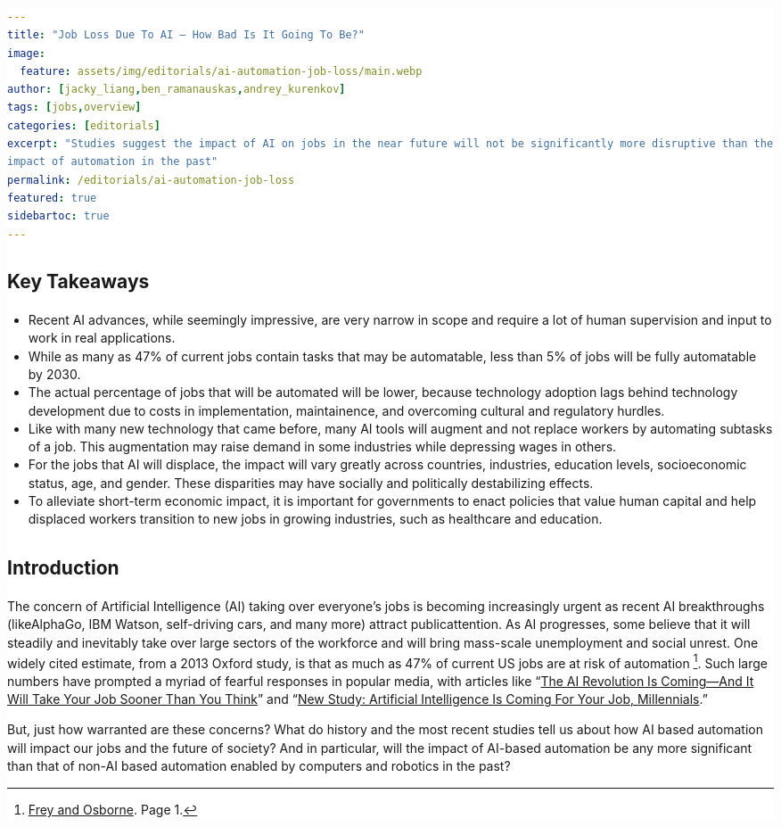 ```yaml
---
title: "Job Loss Due To AI — How Bad Is It Going To Be?"
image:
  feature: assets/img/editorials/ai-automation-job-loss/main.webp
author: [jacky_liang,ben_ramanauskas,andrey_kurenkov]
tags: [jobs,overview]
categories: [editorials]
excerpt: "Studies suggest the impact of AI on jobs in the near future will not be significantly more disruptive than the impact of automation in the past"
permalink: /editorials/ai-automation-job-loss
featured: true
sidebartoc: true
---
```


## Key Takeaways

* Recent AI advances, while seemingly impressive, are very narrow in scope and require a lot of human supervision and input to work in real applications.
* While as many as 47% of current jobs contain tasks that may be automatable, less than 5% of jobs will be fully automatable by 2030.
* The actual percentage of jobs that will be automated will be lower, because technology adoption lags behind technology development due to costs in implementation, maintainence, and overcoming cultural and regulatory hurdles.
* Like with many new technology that came before, many AI tools will augment and not replace workers by automating subtasks of a job. This augmentation may raise demand in some industries while depressing wages in others.
* For the jobs that AI will displace, the impact will vary greatly across countries, industries, education levels, socioeconomic status, age, and gender. These disparities may have socially and politically destabilizing effects.
* To alleviate short-term economic impact, it is important for governments to enact policies that value human capital and help displaced workers transition to new jobs in growing industries, such as healthcare and education.

## Introduction

The concern of Artificial Intelligence (AI) taking over everyone’s jobs is becoming increasingly urgent as recent AI breakthroughs (likeAlphaGo, IBM Watson, self-driving cars, and many more) attract publicattention.
As AI progresses, some believe that it will steadily and inevitably take over large sectors of the workforce and will bring mass-scale unemployment and social unrest.
One widely cited estimate, from a 2013 Oxford study, is that as much as 47% of current US jobs are at risk of automation [^oxford1].
Such large numbers have prompted a myriad of fearful responses in popular media, with articles like “[The AI Revolution Is Coming—And It Will Take Your Job Sooner Than You Think](https://www.motherjones.com/kevin-drum/2017/10/you-will-lose-your-job-to-a-robot-and-sooner-than-you-think-2/)” and “[New Study: Artificial Intelligence Is Coming For Your Job, Millennials](https://www.forbes.com/sites/vanessamcgrady/2017/06/09/millennial-jobs/#23d2c158530c).”

But, just how warranted are these concerns?
What do history and the most recent studies tell us about how AI based automation will impact our jobs and the future of society?
And in particular, will the impact of AI-based automation be any more significant than that of non-AI based automation enabled by computers and robotics in the past?


[^oxford1]: [Frey and Osborne](https://www.oxfordmartin.ox.ac.uk/downloads/academic/The_Future_of_Employment.pdf). Page 1.
[^deepblue]: While algorithms that play games like chess do fall under the AI category in computer science, the observation here is that nowadays the public rarely expects chess software to be marketed as AI
[^oxford2]: [Frey and Osborne](https://www.oxfordmartin.ox.ac.uk/downloads/academic/The_Future_of_Employment.pdf). Page 6.
[^ncci1_0]: [NCCI](https://www.ncci.com/Articles/Pages/II_Insights_QEB_Impact-Automation-Employment-Q3-2017-Part2.aspx)
[^ncci1_1]: [NCCI](https://www.ncci.com/Articles/Pages/II_Insights_QEB_Impact-Automation-Employment-Q3-2017-Part2.aspx)
[^ncci1_2]: [NCCI](https://www.ncci.com/Articles/Pages/II_Insights_QEB_Impact-Automation-Employment-Q3-2017-Part2.aspx)
[^ncci1_3]: [NCCI](https://www.ncci.com/Articles/Pages/II_Insights_QEB_Impact-Automation-Employment-Q3-2017-Part2.aspx)
[^ncci1_4]: [NCCI](https://www.ncci.com/Articles/Pages/II_Insights_QEB_Impact-Automation-Employment-Q3-2017-Part2.aspx)
[^ineq]: As emphasized in this [report](https://workofthefuture.mit.edu/sites/default/files/2019-09/WorkoftheFuture_Report_Shaping_Technology_and_Institutions.pdf), inequality is less acute in other industrialized nations with similar levels of rising productivity and automation as the U.S. Income distribution is shaped by many factors including but not limited to educational systems, labor and financial market regulations, and fiscal policies. In other words, inequality is not wholly caused by automation, and nor will it be fixed with less automation.
[^mks1_0]: [McKinsey](https://www.mckinsey.com/~/media/mckinsey/featured%20insights/future%20of%20organizations/what%20the%20future%20of%20work%20will%20mean%20for%20jobs%20skills%20and%20wages/mgi-jobs-lost-jobs-gained-report-december-6-2017.ashx). Page 4, Box E1.
[^mks1_1]: [McKinsey](https://www.mckinsey.com/~/media/mckinsey/featured%20insights/future%20of%20organizations/what%20the%20future%20of%20work%20will%20mean%20for%20jobs%20skills%20and%20wages/mgi-jobs-lost-jobs-gained-report-december-6-2017.ashx). Page 4, Box E1.
[^mks1_2]: [McKinsey](https://www.mckinsey.com/~/media/mckinsey/featured%20insights/future%20of%20organizations/what%20the%20future%20of%20work%20will%20mean%20for%20jobs%20skills%20and%20wages/mgi-jobs-lost-jobs-gained-report-december-6-2017.ashx). Page 4, Box E1.
[^highschool]: [Goldin and Katz](https://scholar.harvard.edu/lkatz/publications/why-united-states-led-education-lessons-secondary-school-expansion-1910-1940). Page 1.
[^mks2]: [McKinsey](https://www.mckinsey.com/~/media/mckinsey/featured%20insights/future%20of%20organizations/what%20the%20future%20of%20work%20will%20mean%20for%20jobs%20skills%20and%20wages/mgi-jobs-lost-jobs-gained-report-december-6-2017.ashx). Page 19.
[^atm]: [Autor](https://economics.mit.edu/files/11563). Page 6.
[^oxford3]: [Frey and Osborne](https://www.oxfordmartin.ox.ac.uk/downloads/academic/The_Future_of_Employment.pdf). Page 15.
[^trucks]: [Uber](https://medium.com/@UberATG/the-future-of-trucking-292202cb42a2), [Embark](https://techcrunch.com/2017/07/18/self-driving-truck-startup-embark-raises-15m-partners-with-peterbilt/), [Starsky](https://www.ccjdigital.com/starsky-robotics-autonomous-run-without-driver/)
[^ata]: [ATA](https://www.trucking.org/ATA%20Docs/News%20and%20Information/Reports%20Trends%20and%20Statistics/10%206%2015%20ATAs%20Driver%20Shortage%20Report%202015.pdf). Page 3
[^studies]: Frey and Osborne, McKinsey, NCCI, Gartner
[^mks3]: [McKinsey](https://www.mckinsey.com/~/media/mckinsey/featured%20insights/future%20of%20organizations/what%20the%20future%20of%20work%20will%20mean%20for%20jobs%20skills%20and%20wages/mgi-jobs-lost-jobs-gained-report-december-6-2017.ashx). Page 25.
[^mks4]: [McKinsey](https://www.mckinsey.com/~/media/mckinsey/featured%20insights/future%20of%20organizations/what%20the%20future%20of%20work%20will%20mean%20for%20jobs%20skills%20and%20wages/mgi-jobs-lost-jobs-gained-report-december-6-2017.ashx). Page 2.
[^mks5]: [McKinsey](https://www.mckinsey.com/~/media/mckinsey/featured%20insights/future%20of%20organizations/what%20the%20future%20of%20work%20will%20mean%20for%20jobs%20skills%20and%20wages/mgi-jobs-lost-jobs-gained-report-december-6-2017.ashx). Page 9.
[^gartner_0]: [Gartner](https://www.gartner.com/en/newsroom/press-releases/2017-12-13-gartner-says-by-2020-artificial-intelligence-will-create-more-jobs-than-it-eliminates)
[^gartner_1]: [Gartner](https://www.gartner.com/en/newsroom/press-releases/2017-12-13-gartner-says-by-2020-artificial-intelligence-will-create-more-jobs-than-it-eliminates)
[^mks6]: [McKinsey](https://www.mckinsey.com/~/media/mckinsey/featured%20insights/future%20of%20organizations/what%20the%20future%20of%20work%20will%20mean%20for%20jobs%20skills%20and%20wages/mgi-jobs-lost-jobs-gained-report-december-6-2017.ashx). Page 2. Exhibit E1. 15% is the midpoint estimate by McKinsey, which gives an upper bound of 30% in the most extreme scenario.
[^mks7]: [McKinsey](https://www.mckinsey.com/~/media/mckinsey/featured%20insights/future%20of%20organizations/what%20the%20future%20of%20work%20will%20mean%20for%20jobs%20skills%20and%20wages/mgi-jobs-lost-jobs-gained-report-december-6-2017.ashx). Page 11. Exhibit E6.
[^mks8]: [McKinsey](https://www.mckinsey.com/~/media/mckinsey/featured%20insights/future%20of%20organizations/what%20the%20future%20of%20work%20will%20mean%20for%20jobs%20skills%20and%20wages/mgi-jobs-lost-jobs-gained-report-december-6-2017.ashx). Page 2. Exhibit E1.
[^oecd1]: [Nedelkosk and Quintini](https://www.oecd-ilibrary.org/employment/automation-skills-use-and-training_2e2f4eea-en). Page 7
[^manheim]: [Arntz, Regory, and Zierahn](https://www.sciencedirect.com/science/article/pii/S0165176517302811).
[^electricity]: [David](https://www.jstor.org/stable/2006600?seq=1#metadata_info_tab_contents). Page 2.
[^wotf_robots]: [MIT](https://workofthefuture.mit.edu/sites/default/files/2019-09/WorkoftheFuture_Report_Shaping_Technology_and_Institutions.pdf). Page 29.
[^seattle]: [NCCI](https://www.ncci.com/Articles/Pages/II_Insights_QEB_Impact-Automation-Employment-Q3-2017-Part2.aspx). This is a [complex topic with ongoing studies](https://www.nytimes.com/2018/10/22/business/economy/seattle-minimum-wage-study.html); our claim here is that the automation incentive due to higher minimum wage (not wages in general) may not be as high as perceived.
[^norage]: [Baobao Zhang](https://papers.ssrn.com/sol3/papers.cfm?abstract_id=3455501)
[^mks9]: [McKinsey](https://www.mckinsey.com/~/media/mckinsey/featured%20insights/future%20of%20organizations/what%20the%20future%20of%20work%20will%20mean%20for%20jobs%20skills%20and%20wages/mgi-jobs-lost-jobs-gained-report-december-6-2017.ashx). In Brief.
[^mks10_0]: [McKinsey](https://www.mckinsey.com/~/media/mckinsey/featured%20insights/future%20of%20organizations/what%20the%20future%20of%20work%20will%20mean%20for%20jobs%20skills%20and%20wages/mgi-jobs-lost-jobs-gained-report-december-6-2017.ashx). Page 12.
[^mks10_1]: [McKinsey](https://www.mckinsey.com/~/media/mckinsey/featured%20insights/future%20of%20organizations/what%20the%20future%20of%20work%20will%20mean%20for%20jobs%20skills%20and%20wages/mgi-jobs-lost-jobs-gained-report-december-6-2017.ashx). Page 12.
[^mks10_2]: [McKinsey](https://www.mckinsey.com/~/media/mckinsey/featured%20insights/future%20of%20organizations/what%20the%20future%20of%20work%20will%20mean%20for%20jobs%20skills%20and%20wages/mgi-jobs-lost-jobs-gained-report-december-6-2017.ashx). Page 12.
[^oecd2]: [Nedelkosk and Quintini](https://www.oecd-ilibrary.org/employment/automation-skills-use-and-training_2e2f4eea-en). Page 8.
[^ai_labor]: [Webb](https://web.stanford.edu/~mww/webb_jmp.pdf). Page 4.
[^ace1]: [Acemoglu and Restrepo](https://economics.mit.edu/files/15254)
[^mks11]: [McKinsey](https://www.mckinsey.com/~/media/mckinsey/featured%20insights/future%20of%20organizations/what%20the%20future%20of%20work%20will%20mean%20for%20jobs%20skills%20and%20wages/mgi-jobs-lost-jobs-gained-report-december-6-2017.ashx). Page 41. Exhibit 9.
[^mks12]: [McKinsey](https://www.mckinsey.com/~/media/mckinsey/featured%20insights/future%20of%20organizations/what%20the%20future%20of%20work%20will%20mean%20for%20jobs%20skills%20and%20wages/mgi-jobs-lost-jobs-gained-report-december-6-2017.ashx). Page 42. Box 2.
[^mks13_0]: [McKinsey](https://www.mckinsey.com/~/media/mckinsey/featured%20insights/future%20of%20organizations/what%20the%20future%20of%20work%20will%20mean%20for%20jobs%20skills%20and%20wages/mgi-jobs-lost-jobs-gained-report-december-6-2017.ashx). Page 7.
[^mks13_1]: [McKinsey](https://www.mckinsey.com/~/media/mckinsey/featured%20insights/future%20of%20organizations/what%20the%20future%20of%20work%20will%20mean%20for%20jobs%20skills%20and%20wages/mgi-jobs-lost-jobs-gained-report-december-6-2017.ashx). Page 7.
[^mks14]: [McKinsey](https://www.mckinsey.com/~/media/mckinsey/featured%20insights/future%20of%20organizations/what%20the%20future%20of%20work%20will%20mean%20for%20jobs%20skills%20and%20wages/mgi-jobs-lost-jobs-gained-report-december-6-2017.ashx). Page 8.
[^ace2]: [Acemoglu and Restrepo](https://economics.mit.edu/files/15254). Page 3.
[^mks15_0]: [McKinsey](https://www.mckinsey.com/~/media/mckinsey/featured%20insights/future%20of%20organizations/what%20the%20future%20of%20work%20will%20mean%20for%20jobs%20skills%20and%20wages/mgi-jobs-lost-jobs-gained-report-december-6-2017.ashx). Page 6.
[^mks15_1]: [McKinsey](https://www.mckinsey.com/~/media/mckinsey/featured%20insights/future%20of%20organizations/what%20the%20future%20of%20work%20will%20mean%20for%20jobs%20skills%20and%20wages/mgi-jobs-lost-jobs-gained-report-december-6-2017.ashx). Page 6.
[^mks16]: [McKinsey](https://www.mckinsey.com/~/media/mckinsey/featured%20insights/future%20of%20organizations/what%20the%20future%20of%20work%20will%20mean%20for%20jobs%20skills%20and%20wages/mgi-jobs-lost-jobs-gained-report-december-6-2017.ashx). Page 8.
[^engels]: [Allen](https://www.nuff.ox.ac.uk/Users/Allen/engelspause.pdf). Page 2.
[^oecd3]: [Nedelkosk and Quintini](https://www.oecd-ilibrary.org/employment/automation-skills-use-and-training_2e2f4eea-en). Page 9.
[^wotf_cc]: [MIT](https://workofthefuture.mit.edu/sites/default/files/2019-09/WorkoftheFuture_Report_Shaping_Technology_and_Institutions.pdf). Page 37.
[^wotf_exp]: [MIT](https://workofthefuture.mit.edu/sites/default/files/2019-09/WorkoftheFuture_Report_Shaping_Technology_and_Institutions.pdf). Page 40.
[^wotf_tax]: [MIT](https://workofthefuture.mit.edu/sites/default/files/2019-09/WorkoftheFuture_Report_Shaping_Technology_and_Institutions.pdf). Page 41.
[^mks17]: [McKinsey](https://www.mckinsey.com/~/media/mckinsey/featured%20insights/future%20of%20organizations/what%20the%20future%20of%20work%20will%20mean%20for%20jobs%20skills%20and%20wages/mgi-jobs-lost-jobs-gained-report-december-6-2017.ashx). Page 19.
[^mks18]: [McKinsey](https://www.mckinsey.com/~/media/mckinsey/featured%20insights/future%20of%20organizations/what%20the%20future%20of%20work%20will%20mean%20for%20jobs%20skills%20and%20wages/mgi-jobs-lost-jobs-gained-report-december-6-2017.ashx). Page 15.
[^ace3]: [Acemoglu and Restrepo](https://ideas.repec.org/p/nbr/nberwo/25684.html).